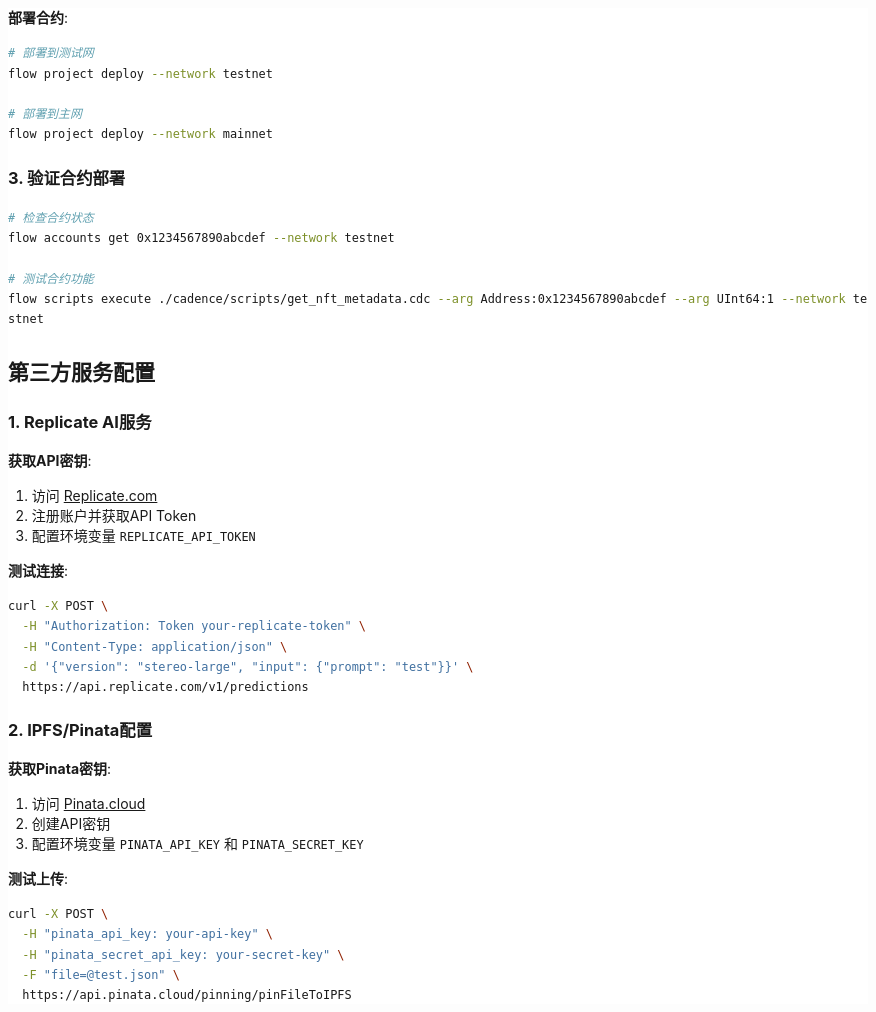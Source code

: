 ```json
```

**部署合约**:
```bash
# 部署到测试网
flow project deploy --network testnet

# 部署到主网
flow project deploy --network mainnet
```

### 3. 验证合约部署

```bash
# 检查合约状态
flow accounts get 0x1234567890abcdef --network testnet

# 测试合约功能
flow scripts execute ./cadence/scripts/get_nft_metadata.cdc --arg Address:0x1234567890abcdef --arg UInt64:1 --network testnet
```

## 第三方服务配置

### 1. Replicate AI服务

**获取API密钥**:
1. 访问 [Replicate.com](https://replicate.com)
2. 注册账户并获取API Token
3. 配置环境变量 `REPLICATE_API_TOKEN`

**测试连接**:
```bash
curl -X POST \
  -H "Authorization: Token your-replicate-token" \
  -H "Content-Type: application/json" \
  -d '{"version": "stereo-large", "input": {"prompt": "test"}}' \
  https://api.replicate.com/v1/predictions
```

### 2. IPFS/Pinata配置

**获取Pinata密钥**:
1. 访问 [Pinata.cloud](https://pinata.cloud)
2. 创建API密钥
3. 配置环境变量 `PINATA_API_KEY` 和 `PINATA_SECRET_KEY`

**测试上传**:
```bash
curl -X POST \
  -H "pinata_api_key: your-api-key" \
  -H "pinata_secret_api_key: your-secret-key" \
  -F "file=@test.json" \
  https://api.pinata.cloud/pinning/pinFileToIPFS
```
